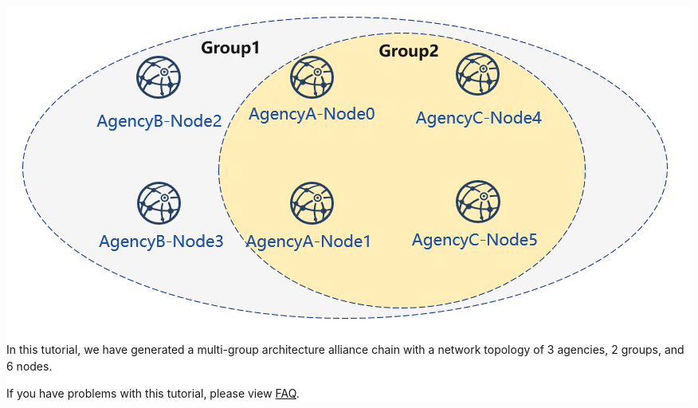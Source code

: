![](../../images/enterprise/tutorial_step_3.png)

In this tutorial, we have generated a multi-group architecture alliance chain with a network topology of 3 agencies, 2 groups, and 6 nodes.

If you have problems with this tutorial, please view [FAQ](../faq.md).
